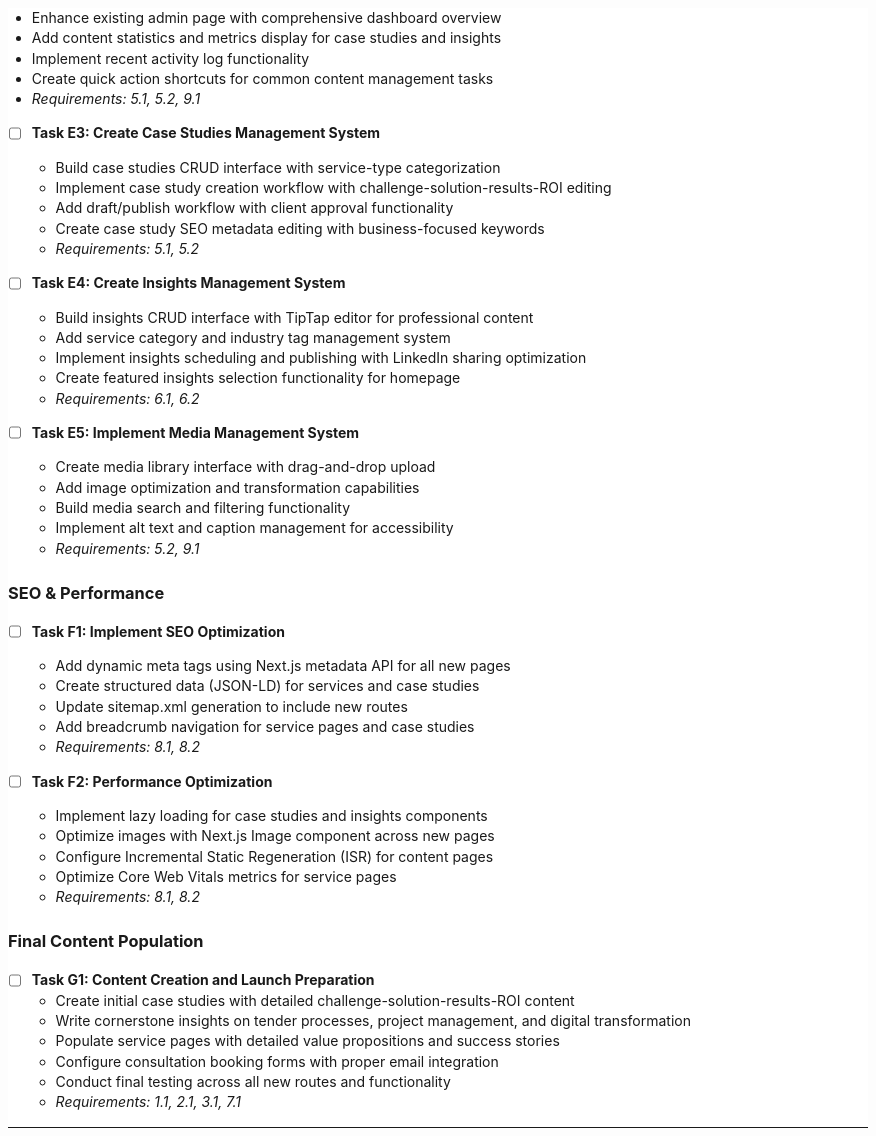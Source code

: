   - Enhance existing admin page with comprehensive dashboard overview
  - Add content statistics and metrics display for case studies and insights
  - Implement recent activity log functionality
  - Create quick action shortcuts for common content management tasks
  - _Requirements: 5.1, 5.2, 9.1_

- [ ] **Task E3: Create Case Studies Management System**

  - Build case studies CRUD interface with service-type categorization
  - Implement case study creation workflow with challenge-solution-results-ROI editing
  - Add draft/publish workflow with client approval functionality
  - Create case study SEO metadata editing with business-focused keywords
  - _Requirements: 5.1, 5.2_

- [ ] **Task E4: Create Insights Management System**

  - Build insights CRUD interface with TipTap editor for professional content
  - Add service category and industry tag management system
  - Implement insights scheduling and publishing with LinkedIn sharing optimization
  - Create featured insights selection functionality for homepage
  - _Requirements: 6.1, 6.2_

- [ ] **Task E5: Implement Media Management System**
  - Create media library interface with drag-and-drop upload
  - Add image optimization and transformation capabilities
  - Build media search and filtering functionality
  - Implement alt text and caption management for accessibility
  - _Requirements: 5.2, 9.1_

### **SEO & Performance**

- [ ] **Task F1: Implement SEO Optimization**

  - Add dynamic meta tags using Next.js metadata API for all new pages
  - Create structured data (JSON-LD) for services and case studies
  - Update sitemap.xml generation to include new routes
  - Add breadcrumb navigation for service pages and case studies
  - _Requirements: 8.1, 8.2_

- [ ] **Task F2: Performance Optimization**
  - Implement lazy loading for case studies and insights components
  - Optimize images with Next.js Image component across new pages
  - Configure Incremental Static Regeneration (ISR) for content pages
  - Optimize Core Web Vitals metrics for service pages
  - _Requirements: 8.1, 8.2_

### **Final Content Population**

- [ ] **Task G1: Content Creation and Launch Preparation**
  - Create initial case studies with detailed challenge-solution-results-ROI content
  - Write cornerstone insights on tender processes, project management, and digital transformation
  - Populate service pages with detailed value propositions and success stories
  - Configure consultation booking forms with proper email integration
  - Conduct final testing across all new routes and functionality
  - _Requirements: 1.1, 2.1, 3.1, 7.1_

---